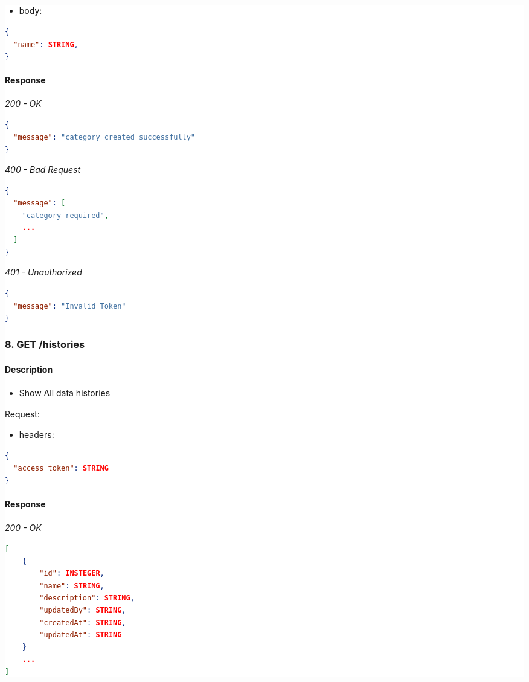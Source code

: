 - body:

```json
{
  "name": STRING,
}
```

#### Response

_200 - OK_

```json
{
  "message": "category created successfully"
}
```

_400 - Bad Request_

```json
{
  "message": [
    "category required",
    ...
  ]
}
```

_401 - Unauthorized_

```json
{
  "message": "Invalid Token"
}
```

### 8. GET /histories

#### Description

- Show All data histories

Request:

- headers:

```json
{
  "access_token": STRING
}

```

#### Response

_200 - OK_

```json
[
    {
        "id": INSTEGER,
        "name": STRING,
        "description": STRING,
        "updatedBy": STRING,
        "createdAt": STRING,
        "updatedAt": STRING
    }
    ...
]
```
